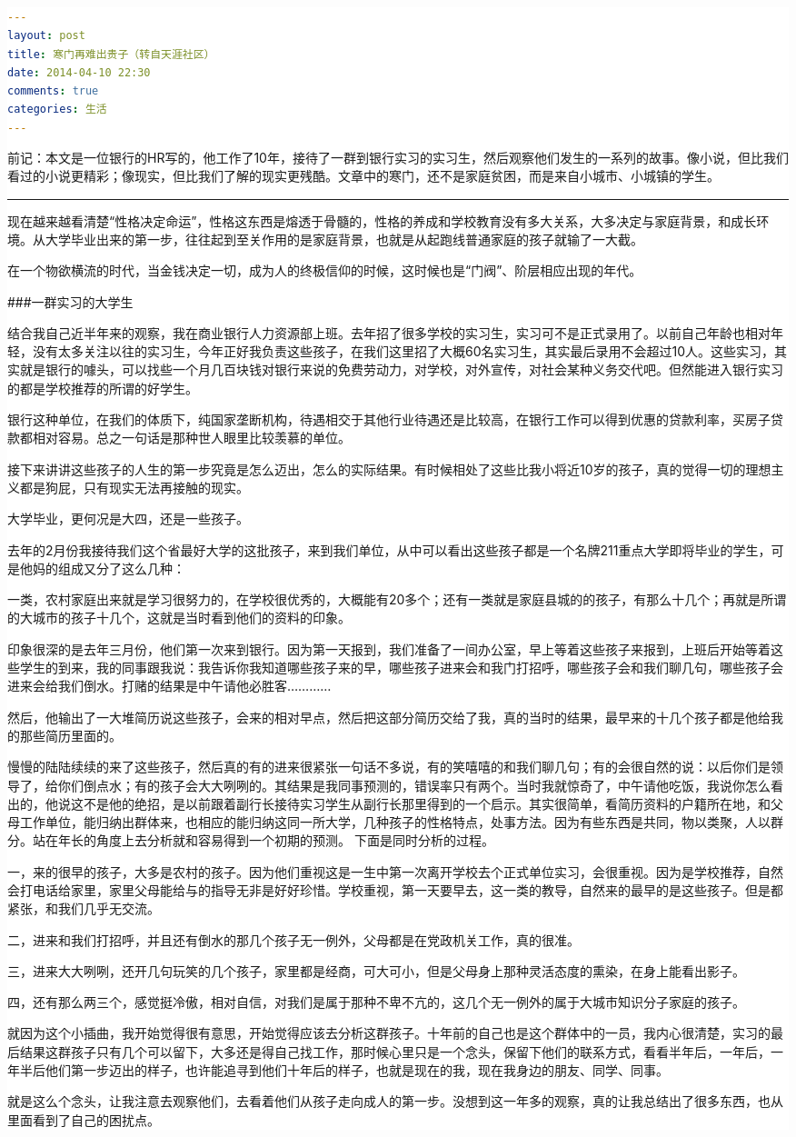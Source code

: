 ```yaml
---
layout: post
title: 寒门再难出贵子（转自天涯社区）
date: 2014-04-10 22:30
comments: true
categories: 生活
---
```


前记：本文是一位银行的HR写的，他工作了10年，接待了一群到银行实习的实习生，然后观察他们发生的一系列的故事。像小说，但比我们看过的小说更精彩；像现实，但比我们了解的现实更残酷。文章中的寒门，还不是家庭贫困，而是来自小城市、小城镇的学生。

---
现在越来越看清楚“性格决定命运”，性格这东西是熔透于骨髓的，性格的养成和学校教育没有多大关系，大多决定与家庭背景，和成长环境。从大学毕业出来的第一步，往往起到至关作用的是家庭背景，也就是从起跑线普通家庭的孩子就输了一大截。 

在一个物欲横流的时代，当金钱决定一切，成为人的终极信仰的时候，这时候也是“门阀”、阶层相应出现的年代。 

###一群实习的大学生

结合我自己近半年来的观察，我在商业银行人力资源部上班。去年招了很多学校的实习生，实习可不是正式录用了。以前自己年龄也相对年轻，没有太多关注以往的实习生，今年正好我负责这些孩子，在我们这里招了大概60名实习生，其实最后录用不会超过10人。这些实习，其实就是银行的噱头，可以找些一个月几百块钱对银行来说的免费劳动力，对学校，对外宣传，对社会某种义务交代吧。但然能进入银行实习的都是学校推荐的所谓的好学生。 

银行这种单位，在我们的体质下，纯国家垄断机构，待遇相交于其他行业待遇还是比较高，在银行工作可以得到优惠的贷款利率，买房子贷款都相对容易。总之一句话是那种世人眼里比较羡慕的单位。 

接下来讲讲这些孩子的人生的第一步究竟是怎么迈出，怎么的实际结果。有时候相处了这些比我小将近10岁的孩子，真的觉得一切的理想主义都是狗屁，只有现实无法再接触的现实。 

大学毕业，更何况是大四，还是一些孩子。 

去年的2月份我接待我们这个省最好大学的这批孩子，来到我们单位，从中可以看出这些孩子都是一个名牌211重点大学即将毕业的学生，可是他妈的组成又分了这么几种： 

一类，农村家庭出来就是学习很努力的，在学校很优秀的，大概能有20多个；还有一类就是家庭县城的的孩子，有那么十几个；再就是所谓的大城市的孩子十几个，这就是当时看到他们的资料的印象。 

印象很深的是去年三月份，他们第一次来到银行。因为第一天报到，我们准备了一间办公室，早上等着这些孩子来报到，上班后开始等着这些学生的到来，我的同事跟我说：我告诉你我知道哪些孩子来的早，哪些孩子进来会和我门打招呼，哪些孩子会和我们聊几句，哪些孩子会进来会给我们倒水。打赌的结果是中午请他必胜客………… 

然后，他输出了一大堆简历说这些孩子，会来的相对早点，然后把这部分简历交给了我，真的当时的结果，最早来的十几个孩子都是他给我的那些简历里面的。 

慢慢的陆陆续续的来了这些孩子，然后真的有的进来很紧张一句话不多说，有的笑嘻嘻的和我们聊几句；有的会很自然的说：以后你们是领导了，给你们倒点水；有的孩子会大大咧咧的。其结果是我同事预测的，错误率只有两个。当时我就惊奇了，中午请他吃饭，我说你怎么看出的，他说这不是他的绝招，是以前跟着副行长接待实习学生从副行长那里得到的一个启示。其实很简单，看简历资料的户籍所在地，和父母工作单位，能归纳出群体来，也相应的能归纳这同一所大学，几种孩子的性格特点，处事方法。因为有些东西是共同，物以类聚，人以群分。站在年长的角度上去分析就和容易得到一个初期的预测。
下面是同时分析的过程。 


一，来的很早的孩子，大多是农村的孩子。因为他们重视这是一生中第一次离开学校去个正式单位实习，会很重视。因为是学校推荐，自然会打电话给家里，家里父母能给与的指导无非是好好珍惜。学校重视，第一天要早去，这一类的教导，自然来的最早的是这些孩子。但是都紧张，和我们几乎无交流。 

二，进来和我们打招呼，并且还有倒水的那几个孩子无一例外，父母都是在党政机关工作，真的很准。 

三，进来大大咧咧，还开几句玩笑的几个孩子，家里都是经商，可大可小，但是父母身上那种灵活态度的熏染，在身上能看出影子。 

四，还有那么两三个，感觉挺冷傲，相对自信，对我们是属于那种不卑不亢的，这几个无一例外的属于大城市知识分子家庭的孩子。 

就因为这个小插曲，我开始觉得很有意思，开始觉得应该去分析这群孩子。十年前的自己也是这个群体中的一员，我内心很清楚，实习的最后结果这群孩子只有几个可以留下，大多还是得自己找工作，那时候心里只是一个念头，保留下他们的联系方式，看看半年后，一年后，一年半后他们第一步迈出的样子，也许能追寻到他们十年后的样子，也就是现在的我，现在我身边的朋友、同学、同事。 

就是这么个念头，让我注意去观察他们，去看着他们从孩子走向成人的第一步。没想到这一年多的观察，真的让我总结出了很多东西，也从里面看到了自己的困扰点。
